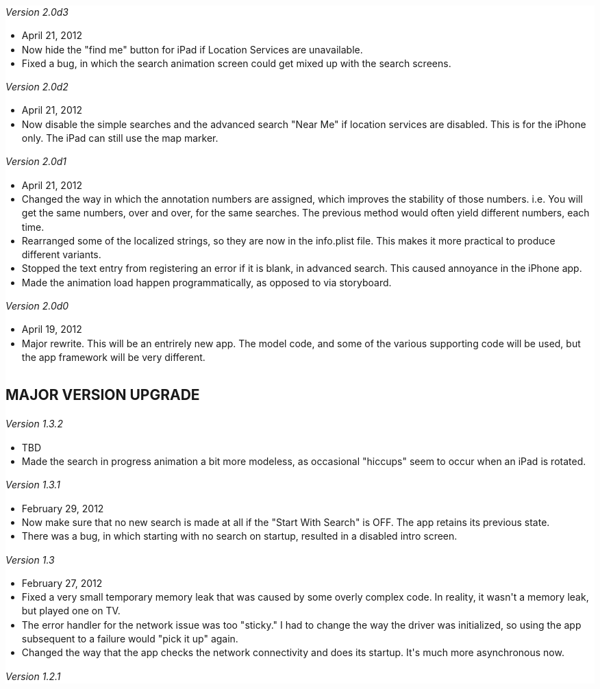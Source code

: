 *Version 2.0d3*

* April 21, 2012
* Now hide the "find me" button for iPad if Location Services are unavailable.
* Fixed a bug, in which the search animation screen could get mixed up with the search screens.

*Version 2.0d2*

* April 21, 2012
* Now disable the simple searches and the advanced search "Near Me" if location services are disabled. This is for the iPhone only. The iPad can still use the map marker.

*Version 2.0d1*

* April 21, 2012
* Changed the way in which the annotation numbers are assigned, which improves the stability of those numbers. i.e. You will get the same numbers, over and over, for the same searches. The previous method would often yield different numbers, each time.
* Rearranged some of the localized strings, so they are now in the info.plist file. This makes it more practical to produce different variants.
* Stopped the text entry from registering an error if it is blank, in advanced search. This caused annoyance in the iPhone app.
* Made the animation load happen programmatically, as opposed to via storyboard.

*Version 2.0d0*

* April 19, 2012
* Major rewrite. This will be an entrirely new app. The model code, and some of the various supporting code will be used, but the app framework will be very different.

MAJOR VERSION UPGRADE
---------------------

*Version 1.3.2*

* TBD
* Made the search in progress animation a bit more modeless, as occasional "hiccups" seem to occur when an iPad is rotated.

*Version 1.3.1*

* February 29, 2012
* Now make sure that no new search is made at all if the "Start With Search" is OFF. The app retains its previous state.
* There was a bug, in which starting with no search on startup, resulted in a disabled intro screen.

*Version 1.3*

* February 27, 2012
* Fixed a very small temporary memory leak that was caused by some overly complex code. In reality, it wasn't a memory leak, but played one on TV.
* The error handler for the network issue was too "sticky." I had to change the way the driver was initialized, so using the app subsequent to a failure would "pick it up" again.
* Changed the way that the app checks the network connectivity and does its startup. It's much more asynchronous now.

*Version 1.2.1*
